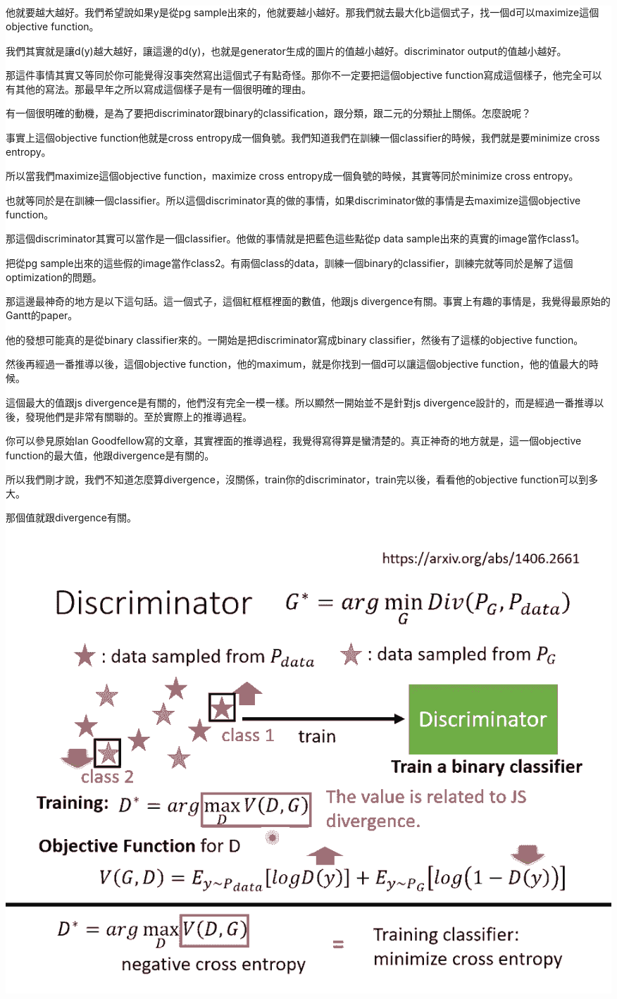 他就要越大越好。我們希望說如果y是從pg sample出來的，他就要越小越好。那我們就去最大化b這個式子，找一個d可以maximize這個objective function。

我們其實就是讓d(y)越大越好，讓這邊的d(y)，也就是generator生成的圖片的值越小越好。discriminator output的值越小越好。

那這件事情其實又等同於你可能覺得沒事突然寫出這個式子有點奇怪。那你不一定要把這個objective function寫成這個樣子，他完全可以有其他的寫法。那最早年之所以寫成這個樣子是有一個很明確的理由。

有一個很明確的動機，是為了要把discriminator跟binary的classification，跟分類，跟二元的分類扯上關係。怎麼說呢？

事實上這個objective function他就是cross entropy成一個負號。我們知道我們在訓練一個classifier的時候，我們就是要minimize cross entropy。

所以當我們maximize這個objective function，maximize cross entropy成一個負號的時候，其實等同於minimize cross entropy。

也就等同於是在訓練一個classifier。所以這個discriminator真的做的事情，如果discriminator做的事情是去maximize這個objective function。

那這個discriminator其實可以當作是一個classifier。他做的事情就是把藍色這些點從p data sample出來的真實的image當作class1。

把從pg sample出來的這些假的image當作class2。有兩個class的data，訓練一個binary的classifier，訓練完就等同於是解了這個optimization的問題。

那這邊最神奇的地方是以下這句話。這一個式子，這個紅框框裡面的數值，他跟js divergence有關。事實上有趣的事情是，我覺得最原始的Gantt的paper。

他的發想可能真的是從binary classifier來的。一開始是把discriminator寫成binary classifier，然後有了這樣的objective function。

然後再經過一番推導以後，這個objective function，他的maximum，就是你找到一個d可以讓這個objective function，他的值最大的時候。

這個最大的值跟js divergence是有關的，他們沒有完全一模一樣。所以顯然一開始並不是針對js divergence設計的，而是經過一番推導以後，發現他們是非常有關聯的。至於實際上的推導過程。

你可以參見原始Ian Goodfellow寫的文章，其實裡面的推導過程，我覺得寫得算是蠻清楚的。真正神奇的地方就是，這一個objective function的最大值，他跟divergence是有關的。

所以我們剛才說，我們不知道怎麼算divergence，沒關係，train你的discriminator，train完以後，看看他的objective function可以到多大。

那個值就跟divergence有關。

![](img/4a95d3249c0c1102211803193153ba19_5.png)
